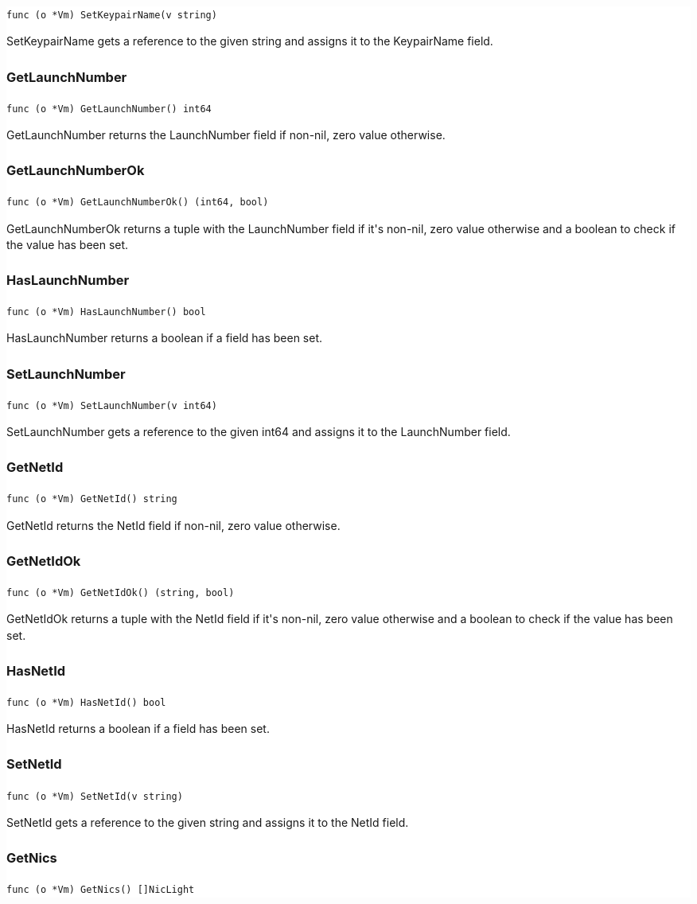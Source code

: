 `func (o *Vm) SetKeypairName(v string)`

SetKeypairName gets a reference to the given string and assigns it to the KeypairName field.

### GetLaunchNumber

`func (o *Vm) GetLaunchNumber() int64`

GetLaunchNumber returns the LaunchNumber field if non-nil, zero value otherwise.

### GetLaunchNumberOk

`func (o *Vm) GetLaunchNumberOk() (int64, bool)`

GetLaunchNumberOk returns a tuple with the LaunchNumber field if it's non-nil, zero value otherwise
and a boolean to check if the value has been set.

### HasLaunchNumber

`func (o *Vm) HasLaunchNumber() bool`

HasLaunchNumber returns a boolean if a field has been set.

### SetLaunchNumber

`func (o *Vm) SetLaunchNumber(v int64)`

SetLaunchNumber gets a reference to the given int64 and assigns it to the LaunchNumber field.

### GetNetId

`func (o *Vm) GetNetId() string`

GetNetId returns the NetId field if non-nil, zero value otherwise.

### GetNetIdOk

`func (o *Vm) GetNetIdOk() (string, bool)`

GetNetIdOk returns a tuple with the NetId field if it's non-nil, zero value otherwise
and a boolean to check if the value has been set.

### HasNetId

`func (o *Vm) HasNetId() bool`

HasNetId returns a boolean if a field has been set.

### SetNetId

`func (o *Vm) SetNetId(v string)`

SetNetId gets a reference to the given string and assigns it to the NetId field.

### GetNics

`func (o *Vm) GetNics() []NicLight`
